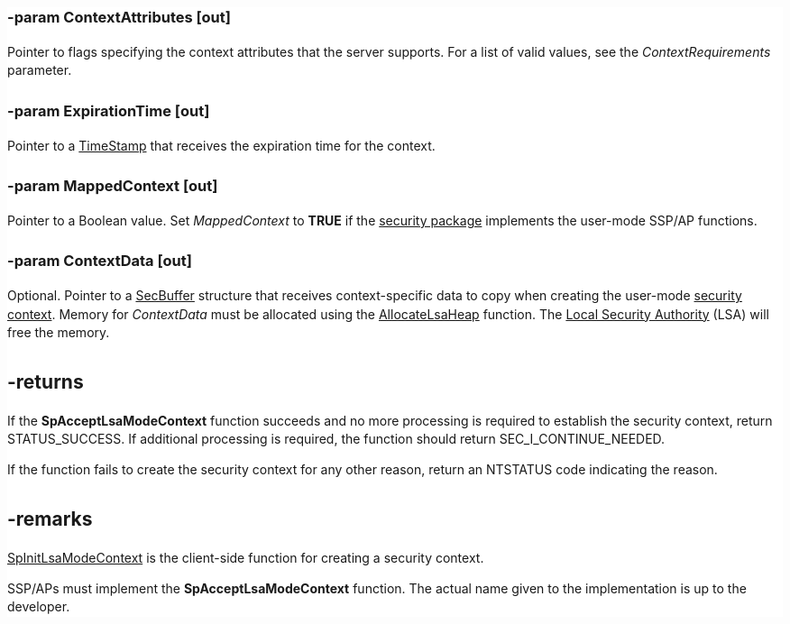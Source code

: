 
### -param ContextAttributes [out]

Pointer to flags specifying the context attributes that the server supports. For a list of valid values, see the <i>ContextRequirements</i> parameter.


### -param ExpirationTime [out]

Pointer to a 
<a href="https://docs.microsoft.com/windows/desktop/SecAuthN/timestamp">TimeStamp</a> that receives the expiration time for the context.


### -param MappedContext [out]

Pointer to a Boolean value. Set <i>MappedContext</i> to <b>TRUE</b> if the <a href="https://docs.microsoft.com/windows/desktop/SecGloss/s-gly">security package</a> implements the user-mode SSP/AP functions.


### -param ContextData [out]

Optional. Pointer to a 
<a href="https://docs.microsoft.com/windows/desktop/api/sspi/ns-sspi-secbuffer">SecBuffer</a> structure that receives context-specific data to copy when creating the user-mode <a href="https://docs.microsoft.com/windows/desktop/SecGloss/s-gly">security context</a>. Memory for <i>ContextData</i> must be allocated using the 
<a href="https://docs.microsoft.com/windows/desktop/api/ntsecpkg/nc-ntsecpkg-lsa_allocate_lsa_heap">AllocateLsaHeap</a> function. The <a href="https://docs.microsoft.com/windows/desktop/SecGloss/l-gly">Local Security Authority</a> (LSA) will free the memory.


## -returns



If the <b>SpAcceptLsaModeContext</b> function succeeds and no more processing is required to establish the security context, return STATUS_SUCCESS. If additional processing is required, the function should return SEC_I_CONTINUE_NEEDED.

If the function fails to create the security context for any other reason, return an NTSTATUS code indicating the reason.




## -remarks




<a href="https://docs.microsoft.com/windows/desktop/api/ntsecpkg/nc-ntsecpkg-spinitlsamodecontextfn">SpInitLsaModeContext</a> is the client-side function for creating a security context.

SSP/APs must implement the <b>SpAcceptLsaModeContext</b> function. The actual name given to the implementation is up to the developer.
